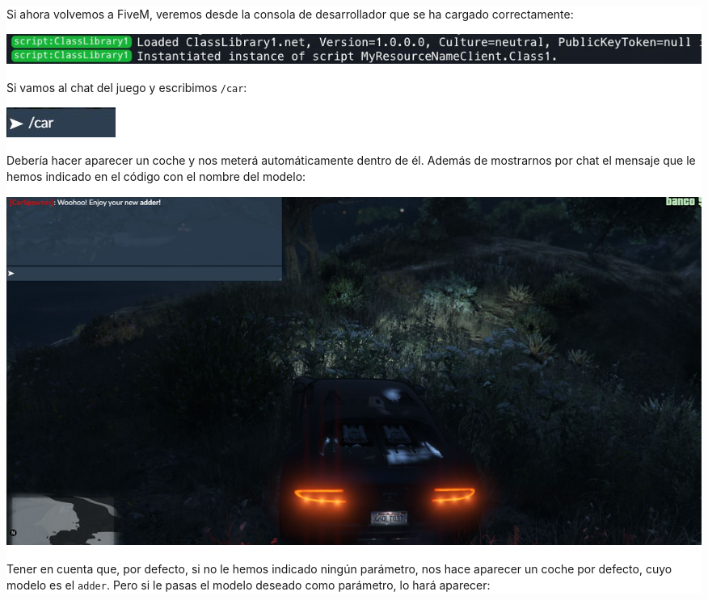 Si ahora volvemos a FiveM, veremos desde la consola de desarrollador que se ha cargado correctamente:

<img src="https://github.com/empresasryan/fivem_resources/blob/master/docs/img/loaded.JPG">

Si vamos al chat del juego y escribimos `/car`:

<img src="https://github.com/empresasryan/fivem_resources/blob/master/docs/img/chat.JPG">

Debería hacer aparecer un coche y nos meterá automáticamente dentro de él. Además de mostrarnos por chat el mensaje que le hemos indicado en el código con el nombre del modelo:


<img src="https://github.com/empresasryan/fivem_resources/blob/master/docs/img/coche.JPG">

Tener en cuenta que, por defecto, si no le hemos indicado ningún parámetro, nos hace aparecer un coche por defecto, cuyo modelo es el `adder`. Pero si le pasas el modelo deseado como parámetro, lo hará aparecer:
